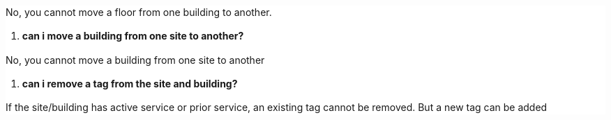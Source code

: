 
No, you cannot move a floor from one building to another.

1.  **can i move a building from one site to another?**
    

No, you cannot move a building from one site to another

1.  **can i remove a tag from the site and building?**
    

If the site/building has active service or prior service, an existing tag cannot be removed. But a new tag can be added